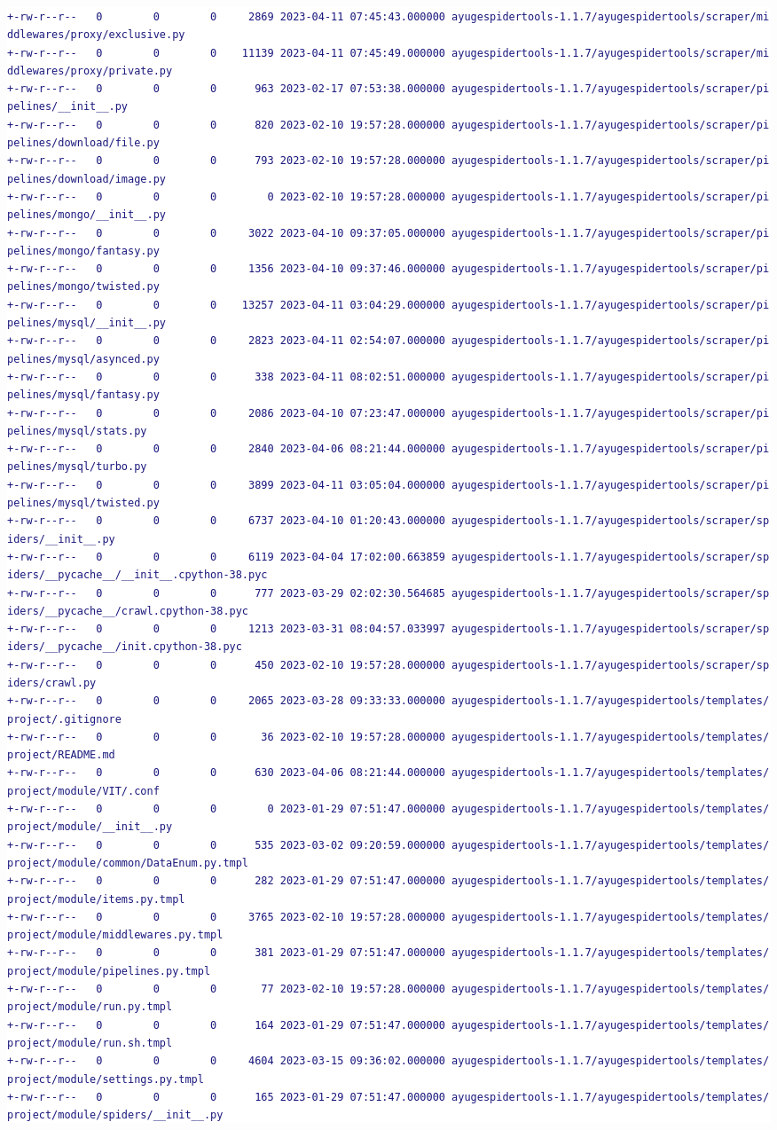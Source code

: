 ```diff
+-rw-r--r--   0        0        0     2869 2023-04-11 07:45:43.000000 ayugespidertools-1.1.7/ayugespidertools/scraper/middlewares/proxy/exclusive.py
+-rw-r--r--   0        0        0    11139 2023-04-11 07:45:49.000000 ayugespidertools-1.1.7/ayugespidertools/scraper/middlewares/proxy/private.py
+-rw-r--r--   0        0        0      963 2023-02-17 07:53:38.000000 ayugespidertools-1.1.7/ayugespidertools/scraper/pipelines/__init__.py
+-rw-r--r--   0        0        0      820 2023-02-10 19:57:28.000000 ayugespidertools-1.1.7/ayugespidertools/scraper/pipelines/download/file.py
+-rw-r--r--   0        0        0      793 2023-02-10 19:57:28.000000 ayugespidertools-1.1.7/ayugespidertools/scraper/pipelines/download/image.py
+-rw-r--r--   0        0        0        0 2023-02-10 19:57:28.000000 ayugespidertools-1.1.7/ayugespidertools/scraper/pipelines/mongo/__init__.py
+-rw-r--r--   0        0        0     3022 2023-04-10 09:37:05.000000 ayugespidertools-1.1.7/ayugespidertools/scraper/pipelines/mongo/fantasy.py
+-rw-r--r--   0        0        0     1356 2023-04-10 09:37:46.000000 ayugespidertools-1.1.7/ayugespidertools/scraper/pipelines/mongo/twisted.py
+-rw-r--r--   0        0        0    13257 2023-04-11 03:04:29.000000 ayugespidertools-1.1.7/ayugespidertools/scraper/pipelines/mysql/__init__.py
+-rw-r--r--   0        0        0     2823 2023-04-11 02:54:07.000000 ayugespidertools-1.1.7/ayugespidertools/scraper/pipelines/mysql/asynced.py
+-rw-r--r--   0        0        0      338 2023-04-11 08:02:51.000000 ayugespidertools-1.1.7/ayugespidertools/scraper/pipelines/mysql/fantasy.py
+-rw-r--r--   0        0        0     2086 2023-04-10 07:23:47.000000 ayugespidertools-1.1.7/ayugespidertools/scraper/pipelines/mysql/stats.py
+-rw-r--r--   0        0        0     2840 2023-04-06 08:21:44.000000 ayugespidertools-1.1.7/ayugespidertools/scraper/pipelines/mysql/turbo.py
+-rw-r--r--   0        0        0     3899 2023-04-11 03:05:04.000000 ayugespidertools-1.1.7/ayugespidertools/scraper/pipelines/mysql/twisted.py
+-rw-r--r--   0        0        0     6737 2023-04-10 01:20:43.000000 ayugespidertools-1.1.7/ayugespidertools/scraper/spiders/__init__.py
+-rw-r--r--   0        0        0     6119 2023-04-04 17:02:00.663859 ayugespidertools-1.1.7/ayugespidertools/scraper/spiders/__pycache__/__init__.cpython-38.pyc
+-rw-r--r--   0        0        0      777 2023-03-29 02:02:30.564685 ayugespidertools-1.1.7/ayugespidertools/scraper/spiders/__pycache__/crawl.cpython-38.pyc
+-rw-r--r--   0        0        0     1213 2023-03-31 08:04:57.033997 ayugespidertools-1.1.7/ayugespidertools/scraper/spiders/__pycache__/init.cpython-38.pyc
+-rw-r--r--   0        0        0      450 2023-02-10 19:57:28.000000 ayugespidertools-1.1.7/ayugespidertools/scraper/spiders/crawl.py
+-rw-r--r--   0        0        0     2065 2023-03-28 09:33:33.000000 ayugespidertools-1.1.7/ayugespidertools/templates/project/.gitignore
+-rw-r--r--   0        0        0       36 2023-02-10 19:57:28.000000 ayugespidertools-1.1.7/ayugespidertools/templates/project/README.md
+-rw-r--r--   0        0        0      630 2023-04-06 08:21:44.000000 ayugespidertools-1.1.7/ayugespidertools/templates/project/module/VIT/.conf
+-rw-r--r--   0        0        0        0 2023-01-29 07:51:47.000000 ayugespidertools-1.1.7/ayugespidertools/templates/project/module/__init__.py
+-rw-r--r--   0        0        0      535 2023-03-02 09:20:59.000000 ayugespidertools-1.1.7/ayugespidertools/templates/project/module/common/DataEnum.py.tmpl
+-rw-r--r--   0        0        0      282 2023-01-29 07:51:47.000000 ayugespidertools-1.1.7/ayugespidertools/templates/project/module/items.py.tmpl
+-rw-r--r--   0        0        0     3765 2023-02-10 19:57:28.000000 ayugespidertools-1.1.7/ayugespidertools/templates/project/module/middlewares.py.tmpl
+-rw-r--r--   0        0        0      381 2023-01-29 07:51:47.000000 ayugespidertools-1.1.7/ayugespidertools/templates/project/module/pipelines.py.tmpl
+-rw-r--r--   0        0        0       77 2023-02-10 19:57:28.000000 ayugespidertools-1.1.7/ayugespidertools/templates/project/module/run.py.tmpl
+-rw-r--r--   0        0        0      164 2023-01-29 07:51:47.000000 ayugespidertools-1.1.7/ayugespidertools/templates/project/module/run.sh.tmpl
+-rw-r--r--   0        0        0     4604 2023-03-15 09:36:02.000000 ayugespidertools-1.1.7/ayugespidertools/templates/project/module/settings.py.tmpl
+-rw-r--r--   0        0        0      165 2023-01-29 07:51:47.000000 ayugespidertools-1.1.7/ayugespidertools/templates/project/module/spiders/__init__.py
```